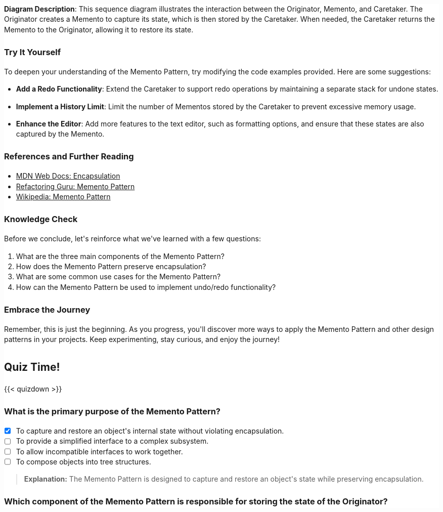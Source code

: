 **Diagram Description**: This sequence diagram illustrates the interaction between the Originator, Memento, and Caretaker. The Originator creates a Memento to capture its state, which is then stored by the Caretaker. When needed, the Caretaker returns the Memento to the Originator, allowing it to restore its state.

### Try It Yourself

To deepen your understanding of the Memento Pattern, try modifying the code examples provided. Here are some suggestions:

- **Add a Redo Functionality**: Extend the Caretaker to support redo operations by maintaining a separate stack for undone states.

- **Implement a History Limit**: Limit the number of Mementos stored by the Caretaker to prevent excessive memory usage.

- **Enhance the Editor**: Add more features to the text editor, such as formatting options, and ensure that these states are also captured by the Memento.

### References and Further Reading

- [MDN Web Docs: Encapsulation](https://developer.mozilla.org/en-US/docs/Glossary/Encapsulation)
- [Refactoring Guru: Memento Pattern](https://refactoring.guru/design-patterns/memento)
- [Wikipedia: Memento Pattern](https://en.wikipedia.org/wiki/Memento_pattern)

### Knowledge Check

Before we conclude, let's reinforce what we've learned with a few questions:

1. What are the three main components of the Memento Pattern?
2. How does the Memento Pattern preserve encapsulation?
3. What are some common use cases for the Memento Pattern?
4. How can the Memento Pattern be used to implement undo/redo functionality?

### Embrace the Journey

Remember, this is just the beginning. As you progress, you'll discover more ways to apply the Memento Pattern and other design patterns in your projects. Keep experimenting, stay curious, and enjoy the journey!

## Quiz Time!

{{< quizdown >}}

### What is the primary purpose of the Memento Pattern?

- [x] To capture and restore an object's internal state without violating encapsulation.
- [ ] To provide a simplified interface to a complex subsystem.
- [ ] To allow incompatible interfaces to work together.
- [ ] To compose objects into tree structures.

> **Explanation:** The Memento Pattern is designed to capture and restore an object's state while preserving encapsulation.

### Which component of the Memento Pattern is responsible for storing the state of the Originator?
